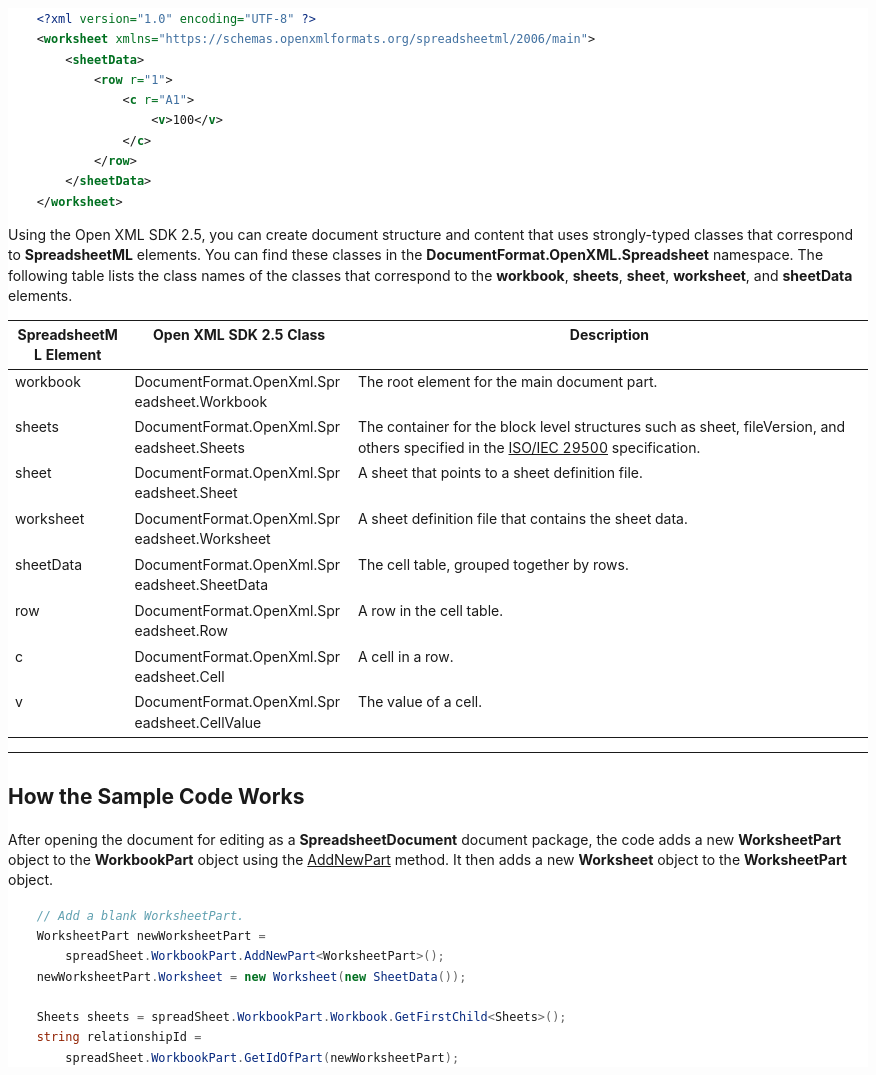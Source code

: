 ```xml
    <?xml version="1.0" encoding="UTF-8" ?> 
    <worksheet xmlns="https://schemas.openxmlformats.org/spreadsheetml/2006/main">
        <sheetData>
            <row r="1">
                <c r="A1">
                    <v>100</v> 
                </c>
            </row>
        </sheetData>
    </worksheet>
```

Using the Open XML SDK 2.5, you can create document structure and
content that uses strongly-typed classes that correspond to **SpreadsheetML** elements. You can find these
classes in the **DocumentFormat.OpenXML.Spreadsheet** namespace. The
following table lists the class names of the classes that correspond to
the **workbook**, **sheets**, **sheet**, **worksheet**, and **sheetData** elements.

| SpreadsheetML Element | Open XML SDK 2.5 Class | Description |
|---|---|---|
| workbook | DocumentFormat.OpenXml.Spreadsheet.Workbook | The root element for the main document part. |
| sheets | DocumentFormat.OpenXml.Spreadsheet.Sheets | The container for the block level structures such as sheet, fileVersion, and others specified in the [ISO/IEC 29500](https://www.iso.org/standard/71691.html) specification. |
| sheet | DocumentFormat.OpenXml.Spreadsheet.Sheet | A sheet that points to a sheet definition file. |
| worksheet | DocumentFormat.OpenXml.Spreadsheet.Worksheet | A sheet definition file that contains the sheet data. |
| sheetData | DocumentFormat.OpenXml.Spreadsheet.SheetData | The cell table, grouped together by rows. |
| row | DocumentFormat.OpenXml.Spreadsheet.Row | A row in the cell table. |
| c | DocumentFormat.OpenXml.Spreadsheet.Cell | A cell in a row. |
| v | DocumentFormat.OpenXml.Spreadsheet.CellValue | The value of a cell. |


--------------------------------------------------------------------------------
## How the Sample Code Works 
After opening the document for editing as a **SpreadsheetDocument** document package, the code
adds a new **WorksheetPart** object to the
**WorkbookPart** object using the [AddNewPart](https://msdn.microsoft.com/library/office/documentformat.openxml.packaging.openxmlpartcontainer.addnewpart.aspx) method. It then adds a new **Worksheet** object to the **WorksheetPart** object.

```csharp
    // Add a blank WorksheetPart.
    WorksheetPart newWorksheetPart = 
        spreadSheet.WorkbookPart.AddNewPart<WorksheetPart>();
    newWorksheetPart.Worksheet = new Worksheet(new SheetData());

    Sheets sheets = spreadSheet.WorkbookPart.Workbook.GetFirstChild<Sheets>();
    string relationshipId = 
        spreadSheet.WorkbookPart.GetIdOfPart(newWorksheetPart);
```
